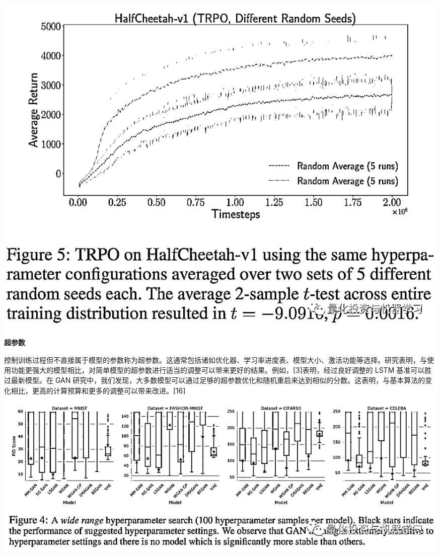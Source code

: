 ![](img/c235826d6d5cedf6128b5a95af2b972c.png)

**超参数**

控制训练过程但不直接属于模型的参数称为超参数。这通常包括诸如优化器、学习率进度表、模型大小、激活功能等选择。研究表明，与使用功能更强大的模型相比，对简单模型的超参数进行适当的调整可以带来更好的结果。例如，[3]表明，经过良好调整的 LSTM 基准可以胜过最新模型。在 GAN 研究中，我们发现，大多数模型可以通过足够的超参数优化和随机重启来达到相似的分数。这表明，与基本算法的变化相比，更高的计算预算和更多的调整可以带来改进。[16]

![](img/f2c8d5228b500dee5bdfb8044d6148bb.png)
